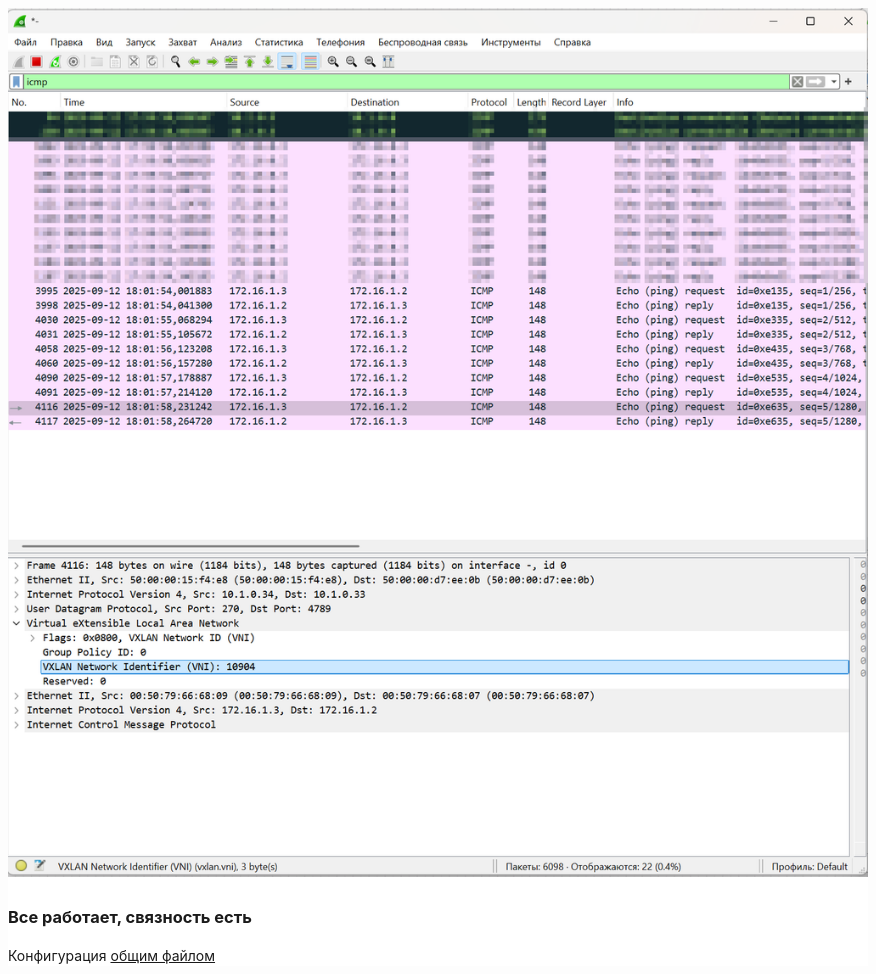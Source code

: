 ![EVPN_client-4_dump.png](EVPN_client-4_dump.png)

### Все работает, связность есть

Конфигурация [общим файлом](https://github.com/igorvoroshkevich-93/Network-course/blob/main/Lab05_Overlay_EVPN_L2/EVPN_full_conf.md)
